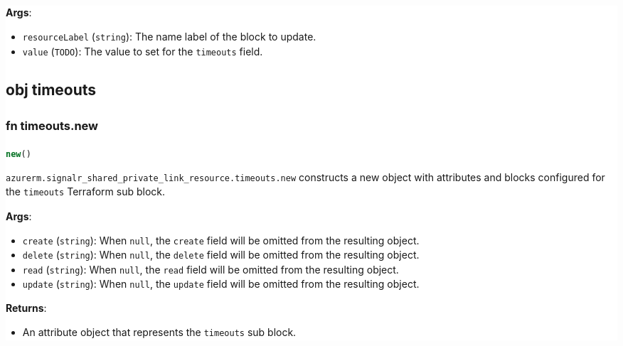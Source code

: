 **Args**:
  - `resourceLabel` (`string`): The name label of the block to update.
  - `value` (`TODO`): The value to set for the `timeouts` field.


## obj timeouts



### fn timeouts.new

```ts
new()
```


`azurerm.signalr_shared_private_link_resource.timeouts.new` constructs a new object with attributes and blocks configured for the `timeouts`
Terraform sub block.



**Args**:
  - `create` (`string`):  When `null`, the `create` field will be omitted from the resulting object.
  - `delete` (`string`):  When `null`, the `delete` field will be omitted from the resulting object.
  - `read` (`string`):  When `null`, the `read` field will be omitted from the resulting object.
  - `update` (`string`):  When `null`, the `update` field will be omitted from the resulting object.

**Returns**:
  - An attribute object that represents the `timeouts` sub block.
